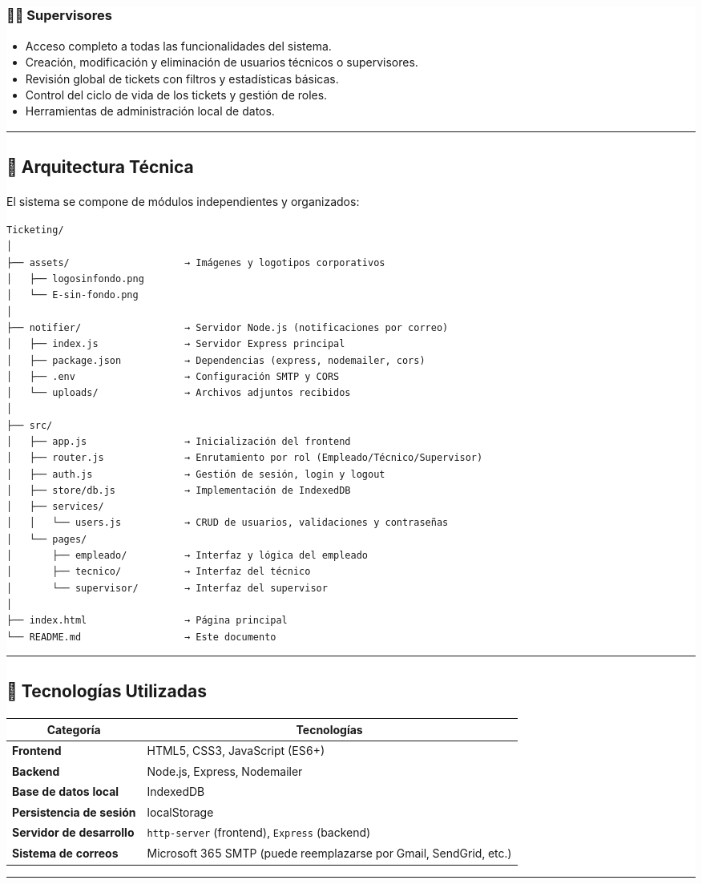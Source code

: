 
### 🧑‍💼 Supervisores
- Acceso completo a todas las funcionalidades del sistema.  
- Creación, modificación y eliminación de usuarios técnicos o supervisores.  
- Revisión global de tickets con filtros y estadísticas básicas.  
- Control del ciclo de vida de los tickets y gestión de roles.  
- Herramientas de administración local de datos.

---

## 🧠 Arquitectura Técnica

El sistema se compone de módulos independientes y organizados:

```
Ticketing/
│
├── assets/                    → Imágenes y logotipos corporativos
│   ├── logosinfondo.png
│   └── E-sin-fondo.png
│
├── notifier/                  → Servidor Node.js (notificaciones por correo)
│   ├── index.js               → Servidor Express principal
│   ├── package.json           → Dependencias (express, nodemailer, cors)
│   ├── .env                   → Configuración SMTP y CORS
│   └── uploads/               → Archivos adjuntos recibidos
│
├── src/
│   ├── app.js                 → Inicialización del frontend
│   ├── router.js              → Enrutamiento por rol (Empleado/Técnico/Supervisor)
│   ├── auth.js                → Gestión de sesión, login y logout
│   ├── store/db.js            → Implementación de IndexedDB
│   ├── services/
│   │   └── users.js           → CRUD de usuarios, validaciones y contraseñas
│   └── pages/
│       ├── empleado/          → Interfaz y lógica del empleado
│       ├── tecnico/           → Interfaz del técnico
│       └── supervisor/        → Interfaz del supervisor
│
├── index.html                 → Página principal
└── README.md                  → Este documento
```

---

## 🧰 Tecnologías Utilizadas

| Categoría | Tecnologías |
|------------|-------------|
| **Frontend** | HTML5, CSS3, JavaScript (ES6+) |
| **Backend** | Node.js, Express, Nodemailer |
| **Base de datos local** | IndexedDB |
| **Persistencia de sesión** | localStorage |
| **Servidor de desarrollo** | `http-server` (frontend), `Express` (backend) |
| **Sistema de correos** | Microsoft 365 SMTP (puede reemplazarse por Gmail, SendGrid, etc.) |

---